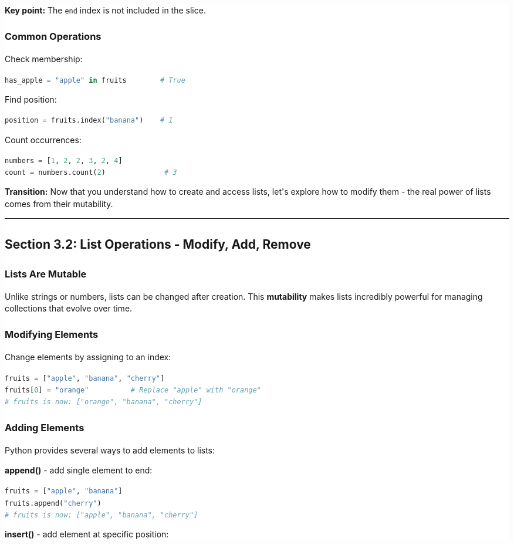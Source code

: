 **Key point:** The `end` index is not included in the slice.

### Common Operations

Check membership:

```python
has_apple = "apple" in fruits        # True
```

Find position:

```python
position = fruits.index("banana")    # 1
```

Count occurrences:

```python
numbers = [1, 2, 2, 3, 2, 4]
count = numbers.count(2)              # 3
```

**Transition:** Now that you understand how to create and access lists, let's explore how to modify them - the real power of lists comes from their mutability.

---

## Section 3.2: List Operations - Modify, Add, Remove

### Lists Are Mutable

Unlike strings or numbers, lists can be changed after creation. This **mutability** makes lists incredibly powerful for managing collections that evolve over time.

### Modifying Elements

Change elements by assigning to an index:

```python
fruits = ["apple", "banana", "cherry"]
fruits[0] = "orange"          # Replace "apple" with "orange"
# fruits is now: ["orange", "banana", "cherry"]
```

### Adding Elements

Python provides several ways to add elements to lists:

**append()** - add single element to end:

```python
fruits = ["apple", "banana"]
fruits.append("cherry")
# fruits is now: ["apple", "banana", "cherry"]
```

**insert()** - add element at specific position:
